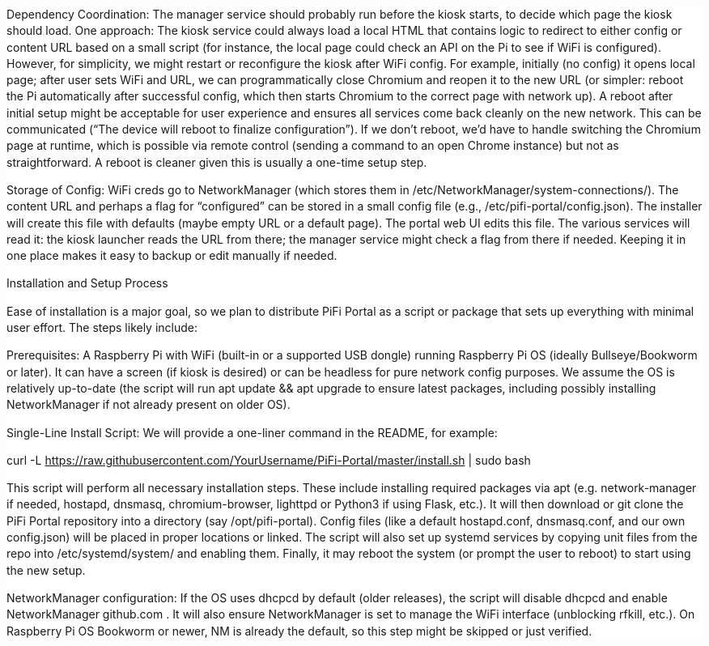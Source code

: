 Dependency Coordination: The manager service should probably run before the kiosk starts, to decide which page the kiosk should load. One approach: The kiosk service could 
always load a local HTML that contains logic to redirect to either config or content URL based on a small script (for instance, the local page could check an API on the Pi 
to see if WiFi is configured). However, for simplicity, we might restart or reconfigure the kiosk after WiFi config. For example, initially (no config) it opens local page; 
after user sets WiFi and URL, we can programmatically close Chromium and reopen it to the new URL (or simpler: reboot the Pi automatically after successful config, which 
then starts Chromium to the correct page with network up). A reboot after initial setup might be acceptable for user experience and ensures all services come back cleanly 
on the new network. This can be communicated (“The device will reboot to finalize configuration”). If we don’t reboot, we’d have to handle switching the Chromium page at 
runtime, which is possible via remote control (sending a command to an open Chrome instance) but not as straightforward. A reboot is cleaner given this is usually a 
one-time setup step.

Storage of Config: WiFi creds go to NetworkManager (which stores them in /etc/NetworkManager/system-connections/). The content URL and perhaps a flag for “configured” can 
be stored in a small config file (e.g., /etc/pifi-portal/config.json). The installer will create this file with defaults (maybe empty URL or a default page). The portal web 
UI edits this file. The various services will read it: the kiosk launcher reads the URL from there; the manager service might check a flag from there if needed. Keeping it 
in one place makes it easy to backup or edit manually if needed.

Installation and Setup Process

Ease of installation is a major goal, so we plan to distribute PiFi Portal as a script or package that sets up everything with minimal user effort. The steps likely 
include:

Prerequisites: A Raspberry Pi with WiFi (built-in or a supported USB dongle) running Raspberry Pi OS (ideally Bullseye/Bookworm or later). It can have a screen (if kiosk is 
desired) or can be headless for pure network config purposes. We assume the OS is relatively up-to-date (the script will run apt update && apt upgrade to ensure latest 
packages, including possibly installing NetworkManager if not already present on older OS).

Single-Line Install Script: We will provide a one-liner command in the README, for example:

curl -L https://raw.githubusercontent.com/YourUsername/PiFi-Portal/master/install.sh | sudo bash


This script will perform all necessary installation steps. These include installing required packages via apt (e.g. network-manager if needed, hostapd, dnsmasq, 
chromium-browser, lighttpd or Python3 if using Flask, etc.). It will then download or git clone the PiFi Portal repository into a directory (say /opt/pifi-portal). Config 
files (like a default hostapd.conf, dnsmasq.conf, and our own config.json) will be placed in proper locations or linked. The script will also set up systemd services by 
copying unit files from the repo into /etc/systemd/system/ and enabling them. Finally, it may reboot the system (or prompt the user to reboot) to start using the new setup.

NetworkManager configuration: If the OS uses dhcpcd by default (older releases), the script will disable dhcpcd and enable NetworkManager
github.com
. It will also ensure NetworkManager is set to manage the WiFi interface (unblocking rfkill, etc.). On Raspberry Pi OS Bookworm or newer, NM is already the default, so this 
step might be skipped or just verified.

